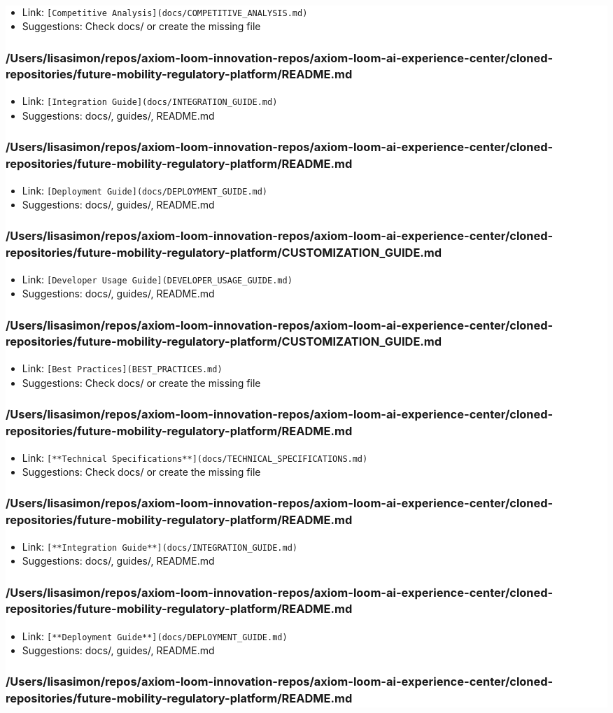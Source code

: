 - Link: `[Competitive Analysis](docs/COMPETITIVE_ANALYSIS.md)`
- Suggestions: Check docs/ or create the missing file

### /Users/lisasimon/repos/axiom-loom-innovation-repos/axiom-loom-ai-experience-center/cloned-repositories/future-mobility-regulatory-platform/README.md

- Link: `[Integration Guide](docs/INTEGRATION_GUIDE.md)`
- Suggestions: docs/, guides/, README.md

### /Users/lisasimon/repos/axiom-loom-innovation-repos/axiom-loom-ai-experience-center/cloned-repositories/future-mobility-regulatory-platform/README.md

- Link: `[Deployment Guide](docs/DEPLOYMENT_GUIDE.md)`
- Suggestions: docs/, guides/, README.md

### /Users/lisasimon/repos/axiom-loom-innovation-repos/axiom-loom-ai-experience-center/cloned-repositories/future-mobility-regulatory-platform/CUSTOMIZATION_GUIDE.md

- Link: `[Developer Usage Guide](DEVELOPER_USAGE_GUIDE.md)`
- Suggestions: docs/, guides/, README.md

### /Users/lisasimon/repos/axiom-loom-innovation-repos/axiom-loom-ai-experience-center/cloned-repositories/future-mobility-regulatory-platform/CUSTOMIZATION_GUIDE.md

- Link: `[Best Practices](BEST_PRACTICES.md)`
- Suggestions: Check docs/ or create the missing file

### /Users/lisasimon/repos/axiom-loom-innovation-repos/axiom-loom-ai-experience-center/cloned-repositories/future-mobility-regulatory-platform/README.md

- Link: `[**Technical Specifications**](docs/TECHNICAL_SPECIFICATIONS.md)`
- Suggestions: Check docs/ or create the missing file

### /Users/lisasimon/repos/axiom-loom-innovation-repos/axiom-loom-ai-experience-center/cloned-repositories/future-mobility-regulatory-platform/README.md

- Link: `[**Integration Guide**](docs/INTEGRATION_GUIDE.md)`
- Suggestions: docs/, guides/, README.md

### /Users/lisasimon/repos/axiom-loom-innovation-repos/axiom-loom-ai-experience-center/cloned-repositories/future-mobility-regulatory-platform/README.md

- Link: `[**Deployment Guide**](docs/DEPLOYMENT_GUIDE.md)`
- Suggestions: docs/, guides/, README.md

### /Users/lisasimon/repos/axiom-loom-innovation-repos/axiom-loom-ai-experience-center/cloned-repositories/future-mobility-regulatory-platform/README.md

